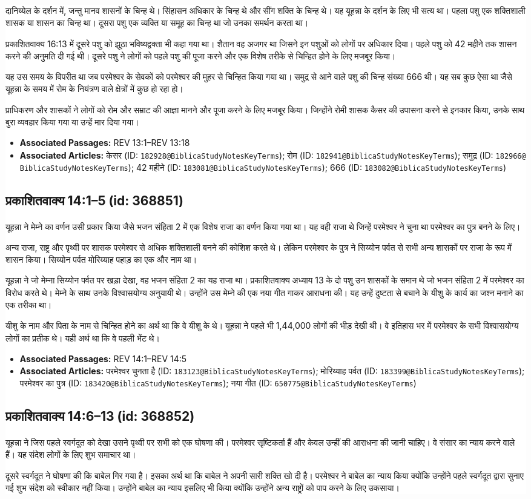 दानिय्येल के दर्शन में, जन्तु मानव शासनों के चिन्ह थे। सिंहासन अधिकार के चिन्ह थे और सींग शक्ति के चिन्ह थे। यह यूहन्ना के दर्शन के लिए भी सत्य था। पहला पशु एक शक्तिशाली शासक या शासन का चिन्ह था। दूसरा पशु एक व्यक्ति या समूह का चिन्ह था जो उनका समर्थन करता था।

प्रकाशितवाक्य 16:13 में दूसरे पशु को झूठा भविष्यद्वक्ता भी कहा गया था। शैतान वह अजगर था जिसने इन पशुओं को लोगों पर अधिकार दिया। पहले पशु को 42 महीने तक शासन करने की अनुमति दी गई थी। दूसरे पशु ने लोगों को पहले पशु की पूजा करने और एक विशेष तरीके से चिन्हित होने के लिए मजबूर किया।

यह उस समय के विपरीत था जब परमेश्वर के सेवकों को परमेश्वर की मुहर से चिन्हित किया गया था। समुद्र से आने वाले पशु की चिन्ह संख्या 666 थी। यह सब कुछ ऐसा था जैसे यूहन्ना के समय में रोम के नियंत्रण वाले क्षेत्रों में कुछ हो रहा हो।

प्राधिकरण और शासकों ने लोगों को रोम और सम्राट की आज्ञा मानने और पूजा करने के लिए मजबूर किया। जिन्होंने रोमी शासक कैसर की उपासना करने से इनकार किया, उनके साथ बुरा व्यवहार किया गया या उन्हें मार दिया गया।

* **Associated Passages:** REV 13:1–REV 13:18
* **Associated Articles:** केसर (ID: `182928@BiblicaStudyNotesKeyTerms`); रोम (ID: `182941@BiblicaStudyNotesKeyTerms`); समुद्र (ID: `182966@BiblicaStudyNotesKeyTerms`); 42 महीने (ID: `183081@BiblicaStudyNotesKeyTerms`); 666 (ID: `183082@BiblicaStudyNotesKeyTerms`)

## प्रकाशितवाक्य 14:1–5 (id: 368851)

यूहन्ना ने मेम्ने का वर्णन उसी प्रकार किया जैसे भजन संहिता 2 में एक विशेष राजा का वर्णन किया गया था। यह वही राजा थे जिन्हें परमेश्वर ने चुना था परमेश्वर का पुत्र बनने के लिए।

अन्य राजा, राष्ट्र और पृथ्वी पर शासक परमेश्वर से अधिक शक्तिशाली बनने की कोशिश करते थे। लेकिन परमेश्वर के पुत्र ने सिय्योन पर्वत से सभी अन्य शासकों पर राजा के रूप में शासन किया। सिय्योन पर्वत मोरिय्याह पहाड़ का एक और नाम था।

यूहन्ना ने जो मेम्ना सिय्योन पर्वत पर खड़ा देखा, वह भजन संहिता 2 का यह राजा था। प्रकाशितवाक्य अध्याय 13 के दो पशु उन शासकों के समान थे जो भजन संहिता 2 में परमेश्वर का विरोध करते थे। मेम्ने के साथ उनके विश्वासयोग्य अनुयायी थे। उन्होंने उस मेम्ने की एक नया गीत गाकर आराधना की। यह उन्हें दुष्टता से बचाने के यीशु के कार्य का जश्न मनाने का एक तरीका था।

यीशु के नाम और पिता के नाम से चिन्हित होने का अर्थ था कि वे यीशु के थे। यूहन्ना ने पहले भी 1,44,000 लोगों की भीड़ देखी थी। वे इतिहास भर में परमेश्वर के सभी विश्वासयोग्य लोगों का प्रतीक थे। यही अर्थ था कि वे पहली भेंट थे।

* **Associated Passages:** REV 14:1–REV 14:5
* **Associated Articles:** परमेश्वर चुनता है (ID: `183123@BiblicaStudyNotesKeyTerms`); मोरिय्याह पर्वत  (ID: `183399@BiblicaStudyNotesKeyTerms`); परमेश्‍वर का पुत्र (ID: `183420@BiblicaStudyNotesKeyTerms`); नया गीत (ID: `650775@BiblicaStudyNotesKeyTerms`)

## प्रकाशितवाक्य 14:6–13 (id: 368852)

यूहन्ना ने जिस पहले स्वर्गदूत को देखा उसने पृथ्वी पर सभी को एक घोषणा की। परमेश्वर सृष्टिकर्ता हैं और केवल उन्हीं की आराधना की जानी चाहिए। वे संसार का न्याय करने वाले हैं। यह संदेश लोगों के लिए शुभ समाचार था।

दूसरे स्वर्गदूत ने घोषणा की कि बाबेल गिर गया है। इसका अर्थ था कि बाबेल ने अपनी सारी शक्ति खो दी है। परमेश्वर ने बाबेल का न्याय किया क्योंकि उन्होंने पहले स्वर्गदूत द्वारा सुनाए गई शुभ संदेश को स्वीकार नहीं किया। उन्होंने बाबेल का न्याय इसलिए भी किया क्योंकि उन्होंने अन्य राष्ट्रों को पाप करने के लिए उकसाया।
